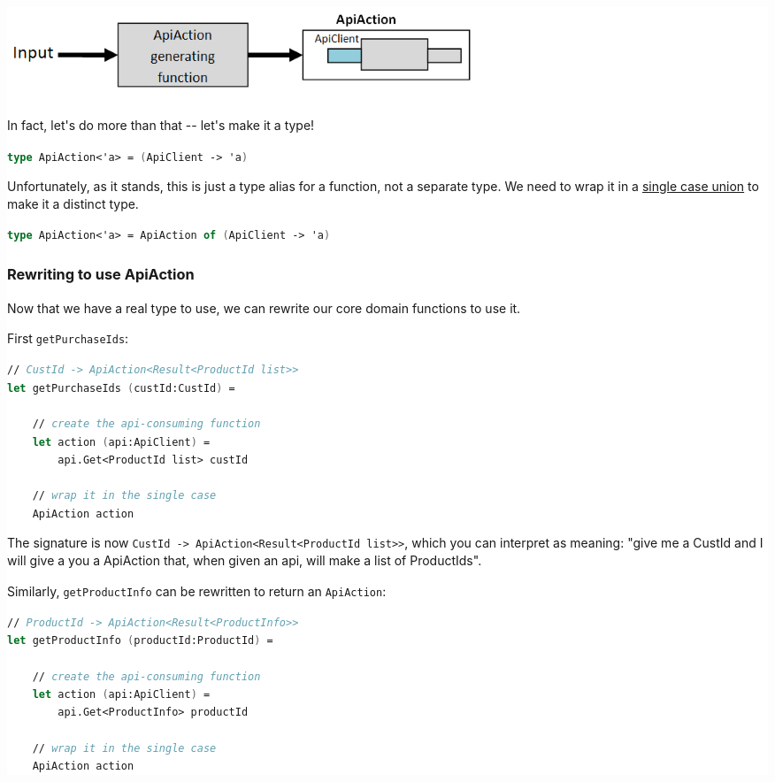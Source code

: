 ![](/assets/img/vgfp_api_action4.png)

In fact, let's do more than that -- let's make it a type!

```fsharp
type ApiAction<'a> = (ApiClient -> 'a)
```

Unfortunately, as it stands, this is just a type alias for a function, not a separate type.
We need to wrap it in a [single case union](/posts/designing-with-types-single-case-dus/) to make it a distinct type.

```fsharp
type ApiAction<'a> = ApiAction of (ApiClient -> 'a)
```

### Rewriting to use ApiAction

Now that we have a real type to use, we can rewrite our core domain functions to use it.

First `getPurchaseIds`:

```fsharp
// CustId -> ApiAction<Result<ProductId list>>
let getPurchaseIds (custId:CustId) =

    // create the api-consuming function
    let action (api:ApiClient) =
        api.Get<ProductId list> custId

    // wrap it in the single case
    ApiAction action
```

The signature is now `CustId -> ApiAction<Result<ProductId list>>`, which you can interpret as meaning: "give me a CustId and I will give a you a ApiAction that, when
given an api, will make a list of ProductIds".

Similarly, `getProductInfo` can be rewritten to return an `ApiAction`:

```fsharp
// ProductId -> ApiAction<Result<ProductInfo>>
let getProductInfo (productId:ProductId) =

    // create the api-consuming function
    let action (api:ApiClient) =
        api.Get<ProductInfo> productId

    // wrap it in the single case
    ApiAction action
```
